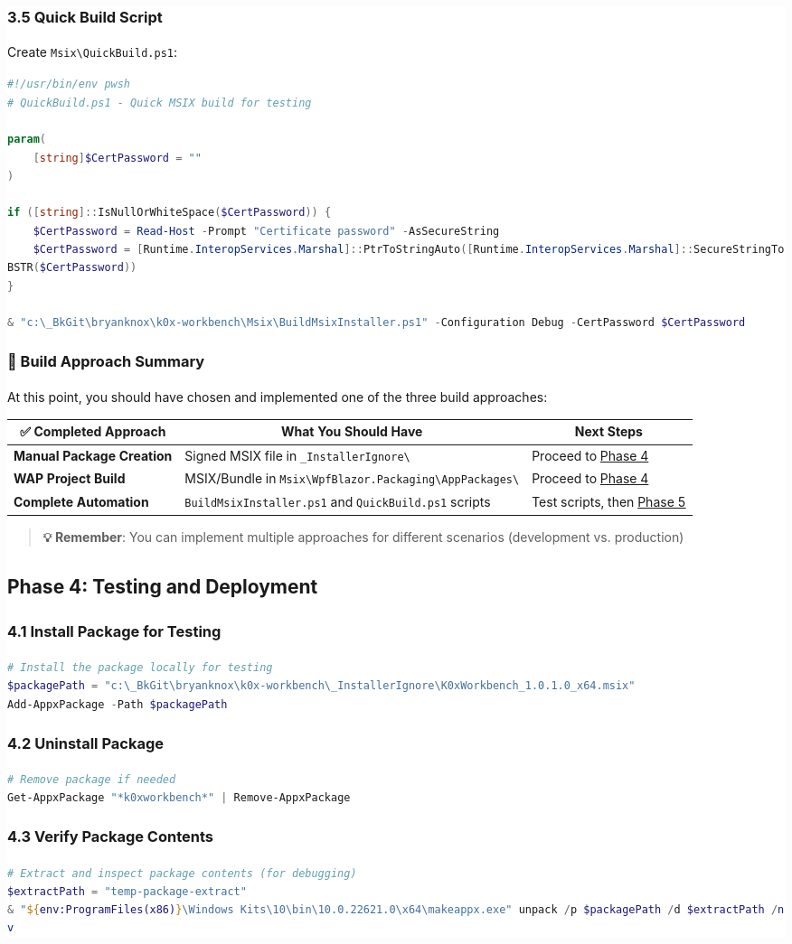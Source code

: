 ### 3.5 Quick Build Script
Create `Msix\QuickBuild.ps1`:

```powershell
#!/usr/bin/env pwsh
# QuickBuild.ps1 - Quick MSIX build for testing

param(
    [string]$CertPassword = ""
)

if ([string]::IsNullOrWhiteSpace($CertPassword)) {
    $CertPassword = Read-Host -Prompt "Certificate password" -AsSecureString
    $CertPassword = [Runtime.InteropServices.Marshal]::PtrToStringAuto([Runtime.InteropServices.Marshal]::SecureStringToBSTR($CertPassword))
}

& "c:\_BkGit\bryanknox\k0x-workbench\Msix\BuildMsixInstaller.ps1" -Configuration Debug -CertPassword $CertPassword
```

### 🎯 Build Approach Summary

At this point, you should have chosen and implemented one of the three build approaches:

| ✅ Completed Approach | What You Should Have | Next Steps |
|----------------------|---------------------|------------|
| **Manual Package Creation** | Signed MSIX file in `_InstallerIgnore\` | Proceed to [Phase 4](#phase-4-testing-and-deployment) |
| **WAP Project Build** | MSIX/Bundle in `Msix\WpfBlazor.Packaging\AppPackages\` | Proceed to [Phase 4](#phase-4-testing-and-deployment) |
| **Complete Automation** | `BuildMsixInstaller.ps1` and `QuickBuild.ps1` scripts | Test scripts, then [Phase 5](#phase-5-ci-cd-integration) |

> **💡 Remember**: You can implement multiple approaches for different scenarios (development vs. production)

## Phase 4: Testing and Deployment

### 4.1 Install Package for Testing
```powershell
# Install the package locally for testing
$packagePath = "c:\_BkGit\bryanknox\k0x-workbench\_InstallerIgnore\K0xWorkbench_1.0.1.0_x64.msix"
Add-AppxPackage -Path $packagePath
```

### 4.2 Uninstall Package
```powershell
# Remove package if needed
Get-AppxPackage "*k0xworkbench*" | Remove-AppxPackage
```

### 4.3 Verify Package Contents
```powershell
# Extract and inspect package contents (for debugging)
$extractPath = "temp-package-extract"
& "${env:ProgramFiles(x86)}\Windows Kits\10\bin\10.0.22621.0\x64\makeappx.exe" unpack /p $packagePath /d $extractPath /nv
```
